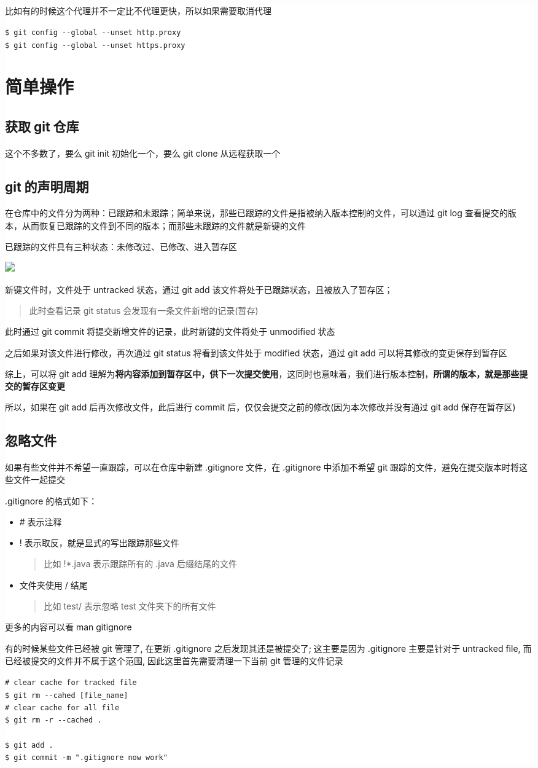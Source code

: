 比如有的时候这个代理并不一定比不代理更快，所以如果需要取消代理

```shell
$ git config --global --unset http.proxy
$ git config --global --unset https.proxy
```

# 简单操作

## 获取 git 仓库

这个不多数了，要么 git init 初始化一个，要么 git clone 从远程获取一个

## git 的声明周期

在仓库中的文件分为两种：已跟踪和未跟踪；简单来说，那些已跟踪的文件是指被纳入版本控制的文件，可以通过 git log 查看提交的版本，从而恢复已跟踪的文件到不同的版本；而那些未跟踪的文件就是新键的文件

已跟踪的文件具有三种状态：未修改过、已修改、进入暂存区

![](https://cdn.jsdelivr.net/gh/SunYuanI/img/img/git_lifecycle.png)

新键文件时，文件处于 untracked 状态，通过 git add 该文件将处于已跟踪状态，且被放入了暂存区；

>   此时查看记录 git status 会发现有一条文件新增的记录(暂存)

此时通过 git commit 将提交新增文件的记录，此时新键的文件将处于 unmodified 状态

之后如果对该文件进行修改，再次通过 git status 将看到该文件处于 modified 状态，通过 git add 可以将其修改的变更保存到暂存区

综上，可以将 git add 理解为**将内容添加到暂存区中，供下一次提交使用**，这同时也意味着，我们进行版本控制，**所谓的版本，就是那些提交的暂存区变更**

所以，如果在 git add 后再次修改文件，此后进行 commit 后，仅仅会提交之前的修改(因为本次修改并没有通过 git add 保存在暂存区)

## 忽略文件

如果有些文件并不希望一直跟踪，可以在仓库中新建 .gitignore 文件，在 .gitignore 中添加不希望 git 跟踪的文件，避免在提交版本时将这些文件一起提交

.gitignore 的格式如下：

*   \# 表示注释

*   ! 表示取反，就是显式的写出跟踪那些文件

    >   比如 !*.java 表示跟踪所有的 .java 后缀结尾的文件

*   文件夹使用 / 结尾

    >   比如 test/ 表示忽略 test 文件夹下的所有文件

更多的内容可以看 man gitignore

有的时候某些文件已经被 git 管理了, 在更新 .gitignore 之后发现其还是被提交了; 这主要是因为 .gitignore 主要是针对于 untracked file, 而已经被提交的文件并不属于这个范围, 因此这里首先需要清理一下当前 git 管理的文件记录

```shell
# clear cache for tracked file
$ git rm --cahed [file_name]
# clear cache for all file
$ git rm -r --cached .

$ git add .
$ git commit -m ".gitignore now work"
```
